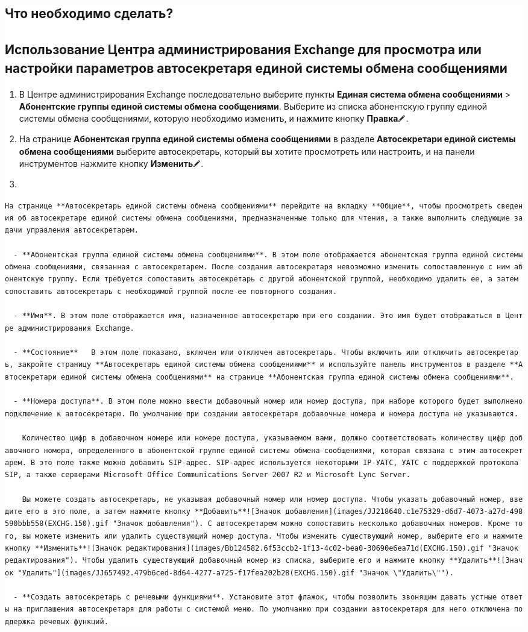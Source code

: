 </tbody>
</table>


## Что необходимо сделать?

## Использование Центра администрирования Exchange для просмотра или настройки параметров автосекретаря единой системы обмена сообщениями

1.  В Центре администрирования Exchange последовательно выберите пункты **Единая система обмена сообщениями** \> **Абонентские группы единой системы обмена сообщениями**. Выберите из списка абонентскую группу единой системы обмена сообщениями, которую необходимо изменить, и нажмите кнопку **Правка**![Значок редактирования](images/Bb124582.6f53ccb2-1f13-4c02-bea0-30690e6ea71d(EXCHG.150).gif "Значок редактирования").

2.  На странице **Абонентская группа единой системы обмена сообщениями** в разделе **Автосекретари единой системы обмена сообщениями** выберите автосекретарь, который вы хотите просмотреть или настроить, и на панели инструментов нажмите кнопку **Изменить**![Значок редактирования](images/Bb124582.6f53ccb2-1f13-4c02-bea0-30690e6ea71d(EXCHG.150).gif "Значок редактирования").

3.  
    
    На странице **Автосекретарь единой системы обмена сообщениями** перейдите на вкладку **Общие**, чтобы просмотреть сведения об автосекретаре единой системы обмена сообщениями, предназначенные только для чтения, а также выполнить следующие задачи управления автосекретарем.
    
      - **Абонентская группа единой системы обмена сообщениями**. В этом поле отображается абонентская группа единой системы обмена сообщениями, связанная с автосекретарем. После создания автосекретаря невозможно изменить сопоставленную с ним абонентскую группу. Если требуется сопоставить автосекретарь с другой абонентской группой, необходимо удалить ее, а затем сопоставить автосекретарь с необходимой группой после ее повторного создания.
    
      - **Имя**. В этом поле отображается имя, назначенное автосекретарю при его создании. Это имя будет отображаться в Центре администрирования Exchange.
    
      - **Состояние**   В этом поле показано, включен или отключен автосекретарь. Чтобы включить или отключить автосекретарь, закройте страницу **Автосекретарь единой системы обмена сообщениями** и используйте панель инструментов в разделе **Автосекретари единой системы обмена сообщениями** на странице **Абонентская группа единой системы обмена сообщениями**.
    
      - **Номера доступа**. В этом поле можно ввести добавочный номер или номер доступа, при наборе которого будет выполнено подключение к автосекретарю. По умолчанию при создании автосекретаря добавочные номера и номера доступа не указываются.
        
        Количество цифр в добавочном номере или номере доступа, указываемом вами, должно соответствовать количеству цифр добавочного номера, определенного в абонентской группе единой системы обмена сообщениями, которая связана с этим автосекретарем. В это поле также можно добавить SIP-адрес. SIP-адрес используется некоторыми IP-УАТС, УАТС с поддержкой протокола SIP, а также серверами Microsoft Office Communications Server 2007 R2 и Microsoft Lync Server.
        
        Вы можете создать автосекретарь, не указывая добавочный номер или номер доступа. Чтобы указать добавочный номер, введите его в это поле, а затем нажмите кнопку **Добавить**![Значок добавления](images/JJ218640.c1e75329-d6d7-4073-a27d-498590bbb558(EXCHG.150).gif "Значок добавления"). С автосекретарем можно сопоставить несколько добавочных номеров. Кроме того, вы можете изменить или удалить существующий номер доступа. Чтобы изменить существующий номер, выберите его и нажмите кнопку **Изменить**![Значок редактирования](images/Bb124582.6f53ccb2-1f13-4c02-bea0-30690e6ea71d(EXCHG.150).gif "Значок редактирования"). Чтобы удалить существующий добавочный номер из списка, выберите его и нажмите кнопку **Удалить**![Значок "Удалить"](images/JJ657492.479b6ced-8d64-4277-a725-f17fea202b28(EXCHG.150).gif "Значок \"Удалить\"").
    
      - **Создать автосекретарь с речевыми функциями**. Установите этот флажок, чтобы позволить звонящим давать устные ответы на приглашения автосекретаря для работы с системой меню. По умолчанию при создании автосекретаря для него отключена поддержка речевых функций.
        